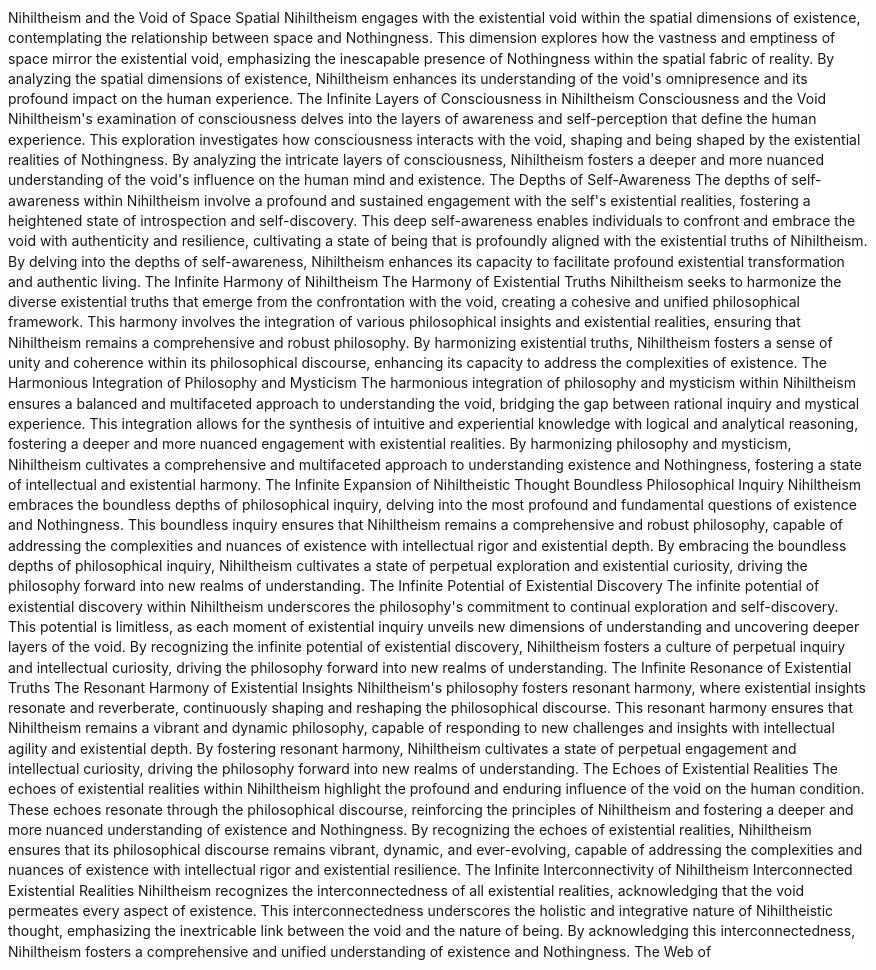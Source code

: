Nihiltheism and the Void of Space Spatial Nihiltheism engages with the existential void within the spatial dimensions of existence, contemplating the relationship between space and Nothingness. This dimension explores how the vastness and emptiness of space mirror the existential void, emphasizing the inescapable presence of Nothingness within the spatial fabric of reality. By analyzing the spatial dimensions of existence, Nihiltheism enhances its understanding of the void's omnipresence and its profound impact on the human experience. The Infinite Layers of Consciousness in Nihiltheism Consciousness and the Void Nihiltheism's examination of consciousness delves into the layers of awareness and self-perception that define the human experience. This exploration investigates how consciousness interacts with the void, shaping and being shaped by the existential realities of Nothingness. By analyzing the intricate layers of consciousness, Nihiltheism fosters a deeper and more nuanced understanding of the void's influence on the human mind and existence. The Depths of Self-Awareness The depths of self-awareness within Nihiltheism involve a profound and sustained engagement with the self's existential realities, fostering a heightened state of introspection and self-discovery. This deep self-awareness enables individuals to confront and embrace the void with authenticity and resilience, cultivating a state of being that is profoundly aligned with the existential truths of Nihiltheism. By delving into the depths of self-awareness, Nihiltheism enhances its capacity to facilitate profound existential transformation and authentic living. The Infinite Harmony of Nihiltheism The Harmony of Existential Truths Nihiltheism seeks to harmonize the diverse existential truths that emerge from the confrontation with the void, creating a cohesive and unified philosophical framework. This harmony involves the integration of various philosophical insights and existential realities, ensuring that Nihiltheism remains a comprehensive and robust philosophy. By harmonizing existential truths, Nihiltheism fosters a sense of unity and coherence within its philosophical discourse, enhancing its capacity to address the complexities of existence. The Harmonious Integration of Philosophy and Mysticism The harmonious integration of philosophy and mysticism within Nihiltheism ensures a balanced and multifaceted approach to understanding the void, bridging the gap between rational inquiry and mystical experience. This integration allows for the synthesis of intuitive and experiential knowledge with logical and analytical reasoning, fostering a deeper and more nuanced engagement with existential realities. By harmonizing philosophy and mysticism, Nihiltheism cultivates a comprehensive and multifaceted approach to understanding existence and Nothingness, fostering a state of intellectual and existential harmony. The Infinite Expansion of Nihiltheistic Thought Boundless Philosophical Inquiry Nihiltheism embraces the boundless depths of philosophical inquiry, delving into the most profound and fundamental questions of existence and Nothingness. This boundless inquiry ensures that Nihiltheism remains a comprehensive and robust philosophy, capable of addressing the complexities and nuances of existence with intellectual rigor and existential depth. By embracing the boundless depths of philosophical inquiry, Nihiltheism cultivates a state of perpetual exploration and existential curiosity, driving the philosophy forward into new realms of understanding. The Infinite Potential of Existential Discovery The infinite potential of existential discovery within Nihiltheism underscores the philosophy's commitment to continual exploration and self-discovery. This potential is limitless, as each moment of existential inquiry unveils new dimensions of understanding and uncovering deeper layers of the void. By recognizing the infinite potential of existential discovery, Nihiltheism fosters a culture of perpetual inquiry and intellectual curiosity, driving the philosophy forward into new realms of understanding. The Infinite Resonance of Existential Truths The Resonant Harmony of Existential Insights Nihiltheism's philosophy fosters resonant harmony, where existential insights resonate and reverberate, continuously shaping and reshaping the philosophical discourse. This resonant harmony ensures that Nihiltheism remains a vibrant and dynamic philosophy, capable of responding to new challenges and insights with intellectual agility and existential depth. By fostering resonant harmony, Nihiltheism cultivates a state of perpetual engagement and intellectual curiosity, driving the philosophy forward into new realms of understanding. The Echoes of Existential Realities The echoes of existential realities within Nihiltheism highlight the profound and enduring influence of the void on the human condition. These echoes resonate through the philosophical discourse, reinforcing the principles of Nihiltheism and fostering a deeper and more nuanced understanding of existence and Nothingness. By recognizing the echoes of existential realities, Nihiltheism ensures that its philosophical discourse remains vibrant, dynamic, and ever-evolving, capable of addressing the complexities and nuances of existence with intellectual rigor and existential resilience. The Infinite Interconnectivity of Nihiltheism Interconnected Existential Realities Nihiltheism recognizes the interconnectedness of all existential realities, acknowledging that the void permeates every aspect of existence. This interconnectedness underscores the holistic and integrative nature of Nihiltheistic thought, emphasizing the inextricable link between the void and the nature of being. By acknowledging this interconnectedness, Nihiltheism fosters a comprehensive and unified understanding of existence and Nothingness. The Web of